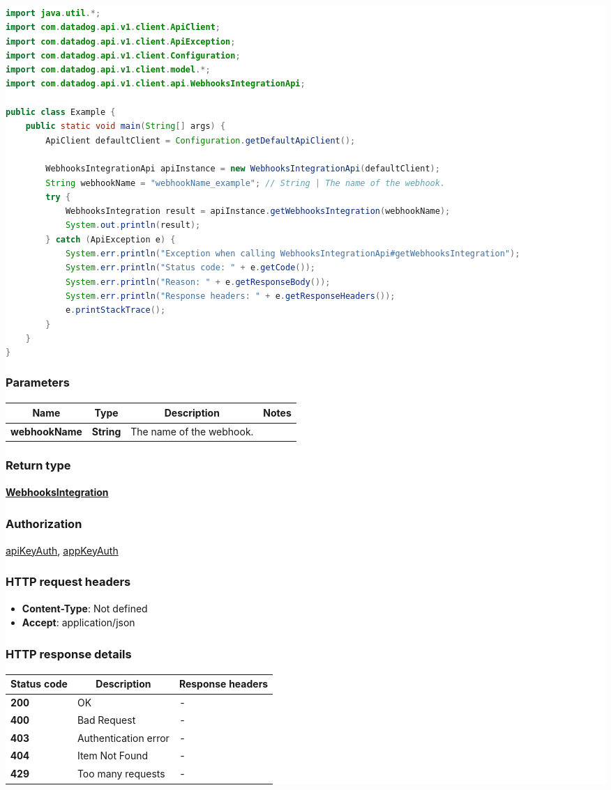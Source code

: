 ```java
import java.util.*;
import com.datadog.api.v1.client.ApiClient;
import com.datadog.api.v1.client.ApiException;
import com.datadog.api.v1.client.Configuration;
import com.datadog.api.v1.client.model.*;
import com.datadog.api.v1.client.api.WebhooksIntegrationApi;

public class Example {
    public static void main(String[] args) {
        ApiClient defaultClient = Configuration.getDefaultApiClient();

        WebhooksIntegrationApi apiInstance = new WebhooksIntegrationApi(defaultClient);
        String webhookName = "webhookName_example"; // String | The name of the webhook.
        try {
            WebhooksIntegration result = apiInstance.getWebhooksIntegration(webhookName);
            System.out.println(result);
        } catch (ApiException e) {
            System.err.println("Exception when calling WebhooksIntegrationApi#getWebhooksIntegration");
            System.err.println("Status code: " + e.getCode());
            System.err.println("Reason: " + e.getResponseBody());
            System.err.println("Response headers: " + e.getResponseHeaders());
            e.printStackTrace();
        }
    }
}
```

### Parameters

| Name            | Type       | Description              | Notes |
| --------------- | ---------- | ------------------------ | ----- |
| **webhookName** | **String** | The name of the webhook. |

### Return type

[**WebhooksIntegration**](WebhooksIntegration.md)

### Authorization

[apiKeyAuth](README.md#apiKeyAuth), [appKeyAuth](README.md#appKeyAuth)

### HTTP request headers

- **Content-Type**: Not defined
- **Accept**: application/json

### HTTP response details

| Status code | Description          | Response headers |
| ----------- | -------------------- | ---------------- |
| **200**     | OK                   | -                |
| **400**     | Bad Request          | -                |
| **403**     | Authentication error | -                |
| **404**     | Item Not Found       | -                |
| **429**     | Too many requests    | -                |
